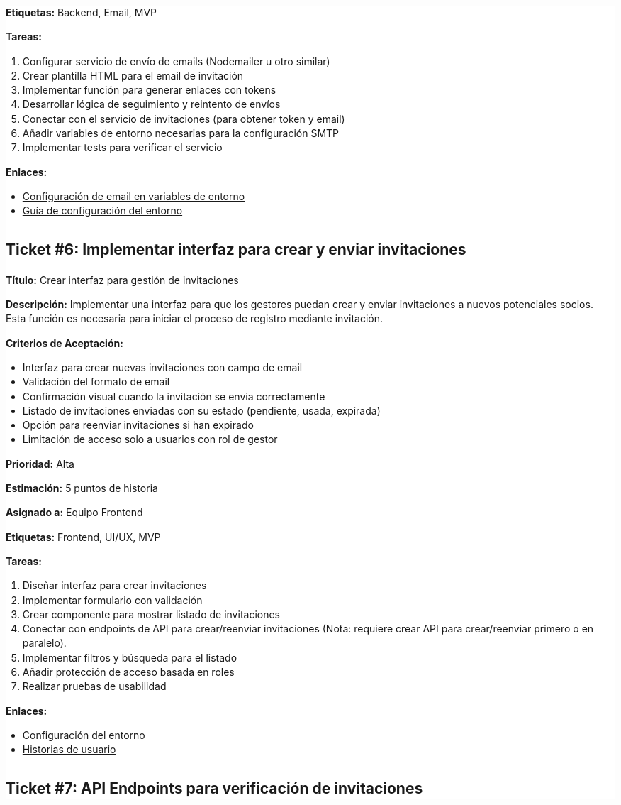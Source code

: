 **Etiquetas:** Backend, Email, MVP

**Tareas:**
1. Configurar servicio de envío de emails (Nodemailer u otro similar)
2. Crear plantilla HTML para el email de invitación
3. Implementar función para generar enlaces con tokens
4. Desarrollar lógica de seguimiento y reintento de envíos
5. Conectar con el servicio de invitaciones (para obtener token y email)
6. Añadir variables de entorno necesarias para la configuración SMTP
7. Implementar tests para verificar el servicio

**Enlaces:**
- [Configuración de email en variables de entorno](../technical/env-example.md)
- [Guía de configuración del entorno](../technical/setup.md)

## Ticket #6: Implementar interfaz para crear y enviar invitaciones

**Título:** Crear interfaz para gestión de invitaciones

**Descripción:** Implementar una interfaz para que los gestores puedan crear y enviar invitaciones a nuevos potenciales socios. Esta función es necesaria para iniciar el proceso de registro mediante invitación.

**Criterios de Aceptación:**
- Interfaz para crear nuevas invitaciones con campo de email
- Validación del formato de email
- Confirmación visual cuando la invitación se envía correctamente
- Listado de invitaciones enviadas con su estado (pendiente, usada, expirada)
- Opción para reenviar invitaciones si han expirado
- Limitación de acceso solo a usuarios con rol de gestor

**Prioridad:** Alta

**Estimación:** 5 puntos de historia

**Asignado a:** Equipo Frontend

**Etiquetas:** Frontend, UI/UX, MVP

**Tareas:**
1. Diseñar interfaz para crear invitaciones
2. Implementar formulario con validación
3. Crear componente para mostrar listado de invitaciones
4. Conectar con endpoints de API para crear/reenviar invitaciones (Nota: requiere crear API para crear/reenviar primero o en paralelo).
5. Implementar filtros y búsqueda para el listado
6. Añadir protección de acceso basada en roles
7. Realizar pruebas de usabilidad

**Enlaces:**
- [Configuración del entorno](../technical/setup.md)
- [Historias de usuario](../product/user-stories.md)

## Ticket #7: API Endpoints para verificación de invitaciones
